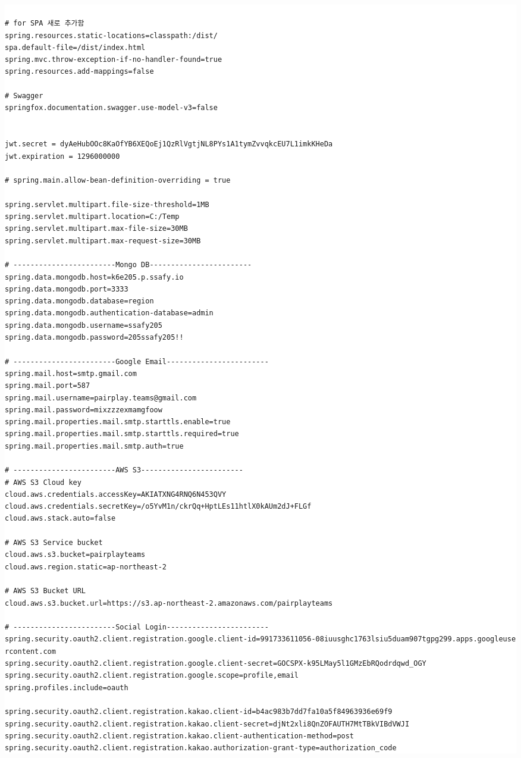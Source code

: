 ``` properties

# for SPA 새로 추가함
spring.resources.static-locations=classpath:/dist/
spa.default-file=/dist/index.html
spring.mvc.throw-exception-if-no-handler-found=true
spring.resources.add-mappings=false

# Swagger
springfox.documentation.swagger.use-model-v3=false


jwt.secret = dyAeHubOOc8KaOfYB6XEQoEj1QzRlVgtjNL8PYs1A1tymZvvqkcEU7L1imkKHeDa
jwt.expiration = 1296000000

# spring.main.allow-bean-definition-overriding = true

spring.servlet.multipart.file-size-threshold=1MB
spring.servlet.multipart.location=C:/Temp
spring.servlet.multipart.max-file-size=30MB
spring.servlet.multipart.max-request-size=30MB

# ------------------------Mongo DB------------------------
spring.data.mongodb.host=k6e205.p.ssafy.io
spring.data.mongodb.port=3333
spring.data.mongodb.database=region
spring.data.mongodb.authentication-database=admin
spring.data.mongodb.username=ssafy205
spring.data.mongodb.password=205ssafy205!!

# ------------------------Google Email------------------------
spring.mail.host=smtp.gmail.com
spring.mail.port=587
spring.mail.username=pairplay.teams@gmail.com
spring.mail.password=mixzzzexmamgfoow
spring.mail.properties.mail.smtp.starttls.enable=true
spring.mail.properties.mail.smtp.starttls.required=true
spring.mail.properties.mail.smtp.auth=true

# ------------------------AWS S3------------------------
# AWS S3 Cloud key
cloud.aws.credentials.accessKey=AKIATXNG4RNQ6N453QVY
cloud.aws.credentials.secretKey=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
cloud.aws.stack.auto=false

# AWS S3 Service bucket
cloud.aws.s3.bucket=pairplayteams
cloud.aws.region.static=ap-northeast-2

# AWS S3 Bucket URL
cloud.aws.s3.bucket.url=https://s3.ap-northeast-2.amazonaws.com/pairplayteams

# ------------------------Social Login------------------------
spring.security.oauth2.client.registration.google.client-id=991733611056-08iuusghc1763lsiu5duam907tgpg299.apps.googleusercontent.com
spring.security.oauth2.client.registration.google.client-secret=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
spring.security.oauth2.client.registration.google.scope=profile,email
spring.profiles.include=oauth

spring.security.oauth2.client.registration.kakao.client-id=b4ac983b7dd7fa10a5f84963936e69f9
spring.security.oauth2.client.registration.kakao.client-secret=djNt2xli8QnZOFAUTH7MtTBkVIBdVWJI
spring.security.oauth2.client.registration.kakao.client-authentication-method=post
spring.security.oauth2.client.registration.kakao.authorization-grant-type=authorization_code
```